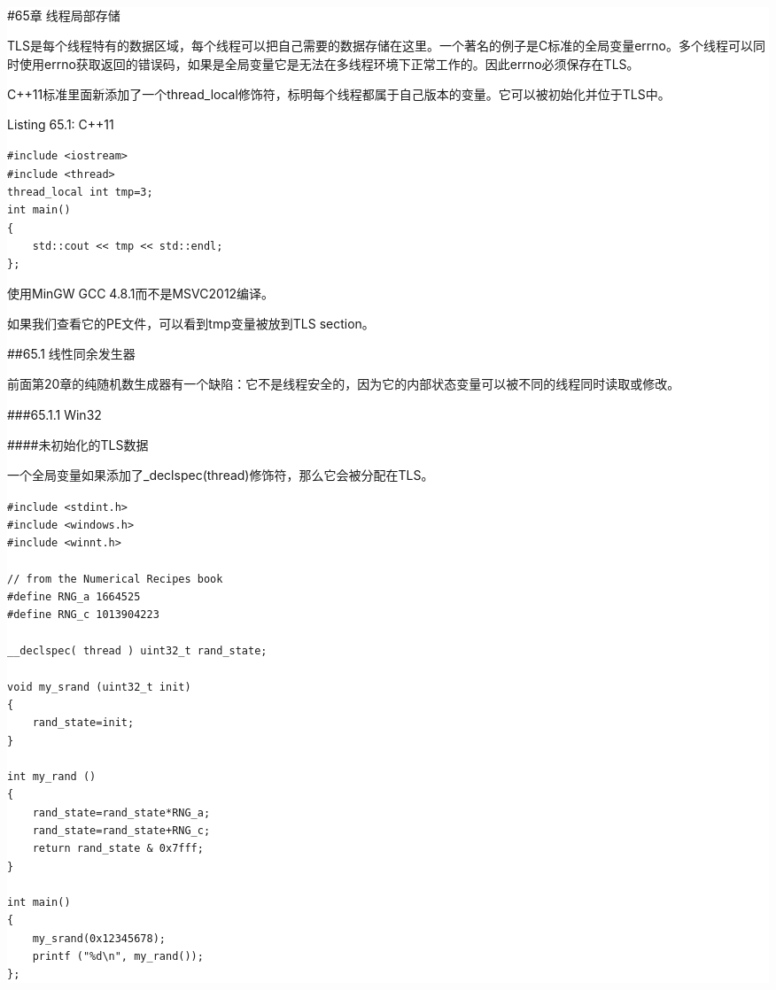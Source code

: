 #65章 线程局部存储

TLS是每个线程特有的数据区域，每个线程可以把自己需要的数据存储在这里。一个著名的例子是C标准的全局变量errno。多个线程可以同时使用errno获取返回的错误码，如果是全局变量它是无法在多线程环境下正常工作的。因此errno必须保存在TLS。

C++11标准里面新添加了一个thread_local修饰符，标明每个线程都属于自己版本的变量。它可以被初始化并位于TLS中。

Listing 65.1: C++11

```
#include <iostream>
#include <thread>
thread_local int tmp=3;
int main()
{
    std::cout << tmp << std::endl;
};
```

使用MinGW GCC 4.8.1而不是MSVC2012编译。

如果我们查看它的PE文件，可以看到tmp变量被放到TLS section。

##65.1 线性同余发生器

前面第20章的纯随机数生成器有一个缺陷：它不是线程安全的，因为它的内部状态变量可以被不同的线程同时读取或修改。

###65.1.1 Win32

####未初始化的TLS数据

一个全局变量如果添加了_declspec(thread)修饰符，那么它会被分配在TLS。

```
#include <stdint.h>
#include <windows.h>
#include <winnt.h>

// from the Numerical Recipes book
#define RNG_a 1664525
#define RNG_c 1013904223

__declspec( thread ) uint32_t rand_state;

void my_srand (uint32_t init)
{
    rand_state=init;
}

int my_rand ()
{
    rand_state=rand_state*RNG_a;
    rand_state=rand_state+RNG_c;
    return rand_state & 0x7fff;
}

int main()
{
    my_srand(0x12345678);
    printf ("%d\n", my_rand());
};
```
